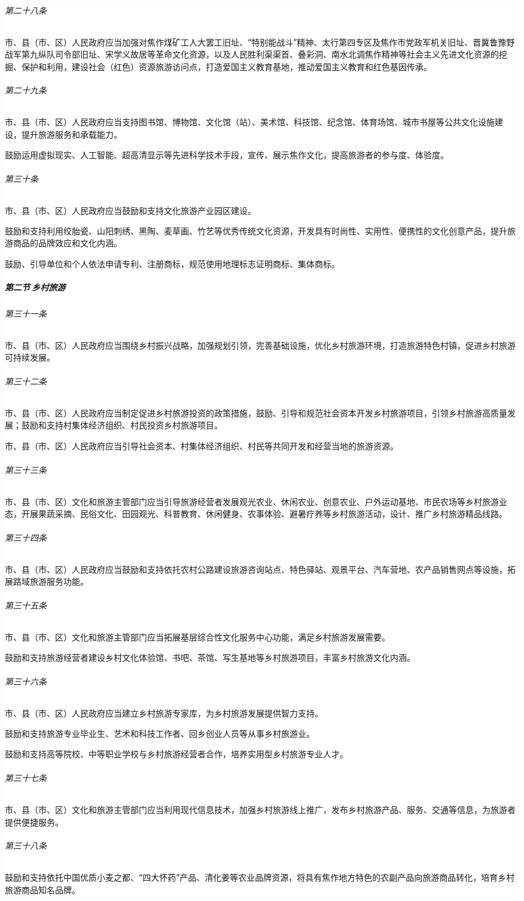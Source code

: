 ###### 第二十八条

市、县（市、区）人民政府应当加强对焦作煤矿工人大罢工旧址、“特别能战斗”精神、太行第四专区及焦作市党政军机关旧址、晋冀鲁豫野战军第九纵队司令部旧址、宋学义故居等革命文化资源，以及人民胜利渠渠首、叠彩洞、南水北调焦作精神等社会主义先进文化资源的挖掘、保护和利用，建设社会（红色）资源旅游访问点，打造爱国主义教育基地，推动爱国主义教育和红色基因传承。

###### 第二十九条

市、县（市、区）人民政府应当支持图书馆、博物馆、文化馆（站）、美术馆、科技馆、纪念馆、体育场馆、城市书屋等公共文化设施建设，提升旅游服务和承载能力。

鼓励运用虚拟现实、人工智能、超高清显示等先进科学技术手段，宣传、展示焦作文化，提高旅游者的参与度、体验度。

###### 第三十条

市、县（市、区）人民政府应当鼓励和支持文化旅游产业园区建设。

鼓励和支持利用绞胎瓷、山阳刺绣、黑陶、麦草画、竹艺等优秀传统文化资源，开发具有时尚性、实用性、便携性的文化创意产品，提升旅游商品的品牌效应和文化内涵。

鼓励、引导单位和个人依法申请专利、注册商标，规范使用地理标志证明商标、集体商标。

##### 第二节 乡村旅游

###### 第三十一条

市、县（市、区）人民政府应当围绕乡村振兴战略，加强规划引领，完善基础设施，优化乡村旅游环境，打造旅游特色村镇，促进乡村旅游可持续发展。

###### 第三十二条

市、县（市、区）人民政府应当制定促进乡村旅游投资的政策措施，鼓励、引导和规范社会资本开发乡村旅游项目，引领乡村旅游高质量发展；鼓励和支持村集体经济组织、村民投资乡村旅游项目。

市、县（市、区）人民政府应当引导社会资本、村集体经济组织、村民等共同开发和经营当地的旅游资源。

###### 第三十三条

市、县（市、区）文化和旅游主管部门应当引导旅游经营者发展观光农业、休闲农业、创意农业、户外运动基地、市民农场等乡村旅游业态，开展果蔬采摘、民俗文化、田园观光、科普教育、休闲健身、农事体验、避暑疗养等乡村旅游活动，设计、推广乡村旅游精品线路。

###### 第三十四条

市、县（市、区）人民政府应当鼓励和支持依托农村公路建设旅游咨询站点、特色驿站、观景平台、汽车营地、农产品销售网点等设施，拓展路域旅游服务功能。

###### 第三十五条

市、县（市、区）文化和旅游主管部门应当拓展基层综合性文化服务中心功能，满足乡村旅游发展需要。

鼓励和支持旅游经营者建设乡村文化体验馆、书吧、茶馆、写生基地等乡村旅游项目，丰富乡村旅游文化内涵。

###### 第三十六条

市、县（市、区）人民政府应当建立乡村旅游专家库，为乡村旅游发展提供智力支持。

鼓励和支持旅游专业毕业生、艺术和科技工作者、回乡创业人员等从事乡村旅游业。

鼓励和支持高等院校、中等职业学校与乡村旅游经营者合作，培养实用型乡村旅游专业人才。

###### 第三十七条

市、县（市、区）文化和旅游主管部门应当利用现代信息技术，加强乡村旅游线上推广，发布乡村旅游产品、服务、交通等信息，为旅游者提供便捷服务。

###### 第三十八条

鼓励和支持依托中国优质小麦之都、“四大怀药”产品、清化姜等农业品牌资源，将具有焦作地方特色的农副产品向旅游商品转化，培育乡村旅游商品知名品牌。
